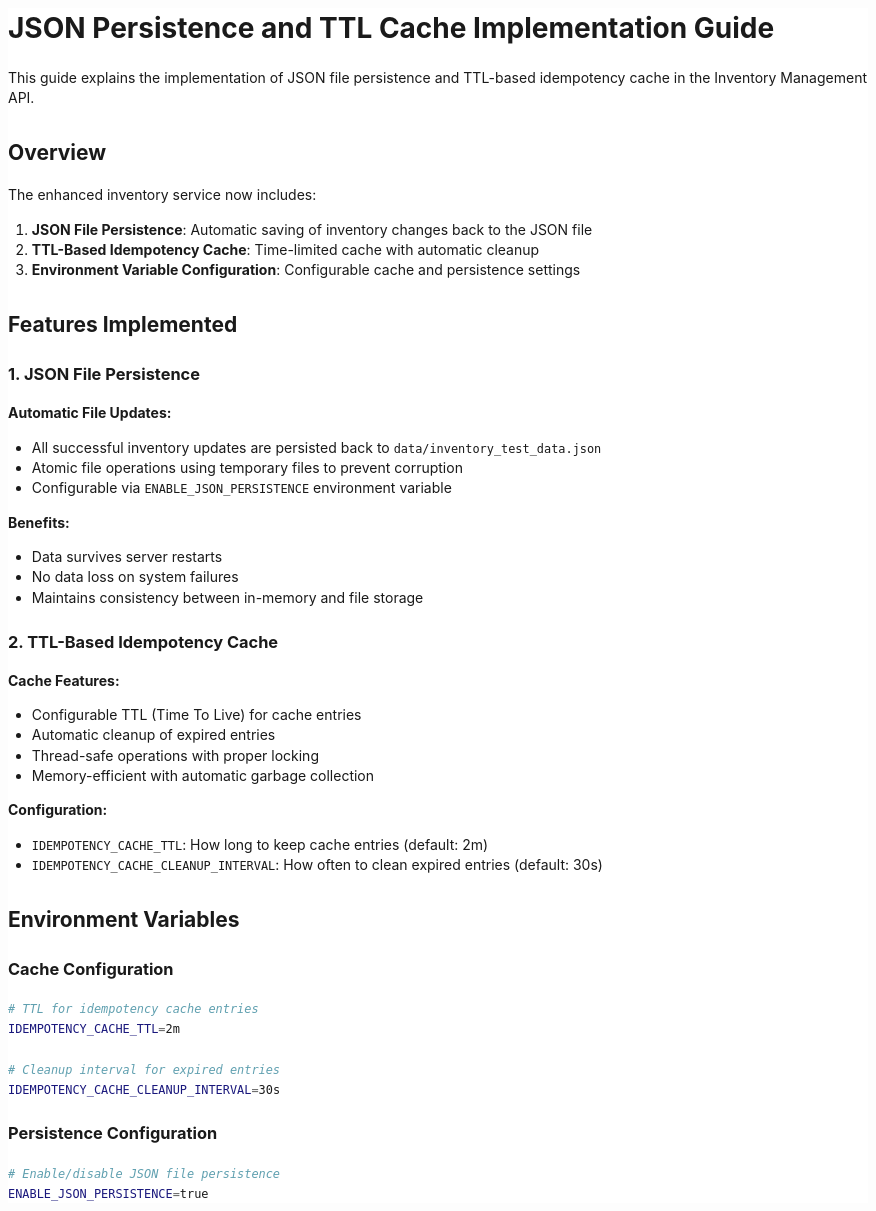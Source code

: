 # JSON Persistence and TTL Cache Implementation Guide

This guide explains the implementation of JSON file persistence and TTL-based idempotency cache in the Inventory Management API.

## Overview

The enhanced inventory service now includes:

1. **JSON File Persistence**: Automatic saving of inventory changes back to the JSON file
2. **TTL-Based Idempotency Cache**: Time-limited cache with automatic cleanup
3. **Environment Variable Configuration**: Configurable cache and persistence settings

## Features Implemented

### 1. JSON File Persistence

**Automatic File Updates:**
- All successful inventory updates are persisted back to `data/inventory_test_data.json`
- Atomic file operations using temporary files to prevent corruption
- Configurable via `ENABLE_JSON_PERSISTENCE` environment variable

**Benefits:**
- Data survives server restarts
- No data loss on system failures
- Maintains consistency between in-memory and file storage

### 2. TTL-Based Idempotency Cache

**Cache Features:**
- Configurable TTL (Time To Live) for cache entries
- Automatic cleanup of expired entries
- Thread-safe operations with proper locking
- Memory-efficient with automatic garbage collection

**Configuration:**
- `IDEMPOTENCY_CACHE_TTL`: How long to keep cache entries (default: 2m)
- `IDEMPOTENCY_CACHE_CLEANUP_INTERVAL`: How often to clean expired entries (default: 30s)

## Environment Variables

### Cache Configuration
```bash
# TTL for idempotency cache entries
IDEMPOTENCY_CACHE_TTL=2m

# Cleanup interval for expired entries
IDEMPOTENCY_CACHE_CLEANUP_INTERVAL=30s
```

### Persistence Configuration
```bash
# Enable/disable JSON file persistence
ENABLE_JSON_PERSISTENCE=true
```
